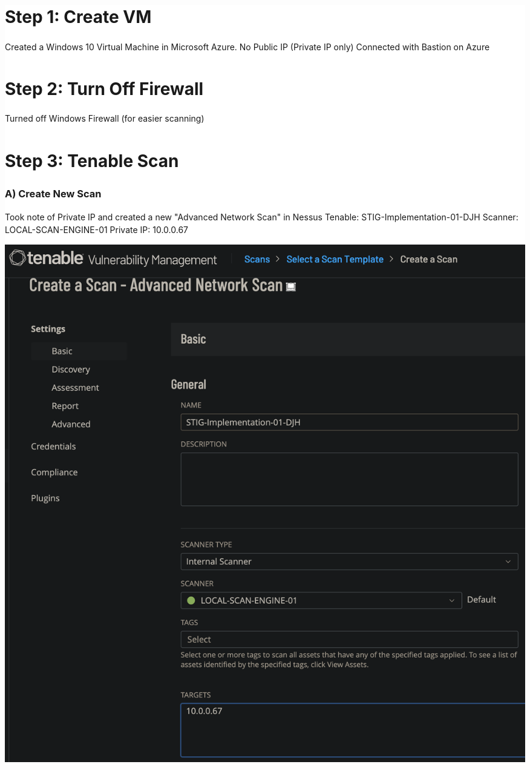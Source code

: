 # Step 1: Create VM
Created a Windows 10 Virtual Machine in Microsoft Azure.
No Public IP (Private IP only)
Connected with Bastion on Azure

# Step 2: Turn Off Firewall
Turned off Windows Firewall (for easier scanning)

# Step 3: Tenable Scan
### A) Create New Scan
Took note of Private IP and created a new "Advanced Network Scan" in Nessus Tenable:
STIG-Implementation-01-DJH
Scanner: LOCAL-SCAN-ENGINE-01
Private IP: 10.0.0.67

![Screenshot 2025-01-26 at 16.57.55](attachments/Screenshot%202025-01-26%20at%2016.57.55.png)

